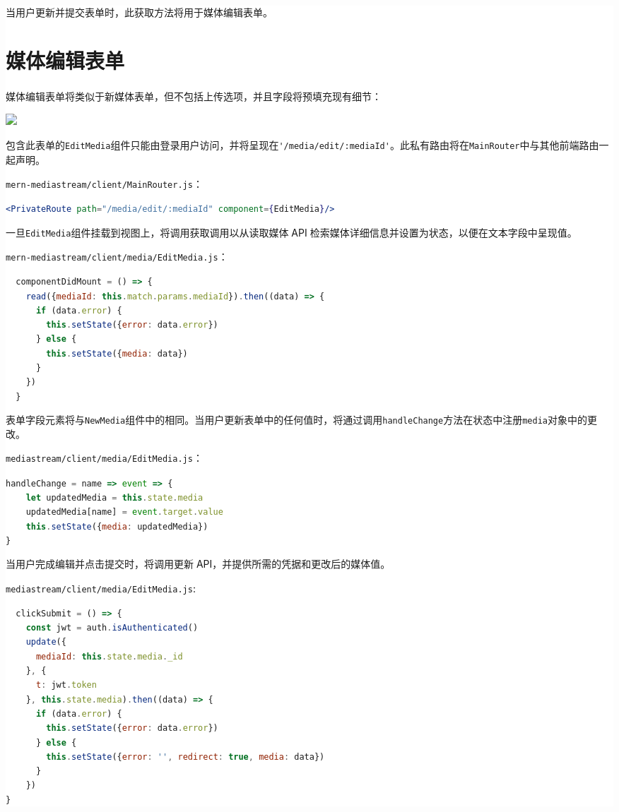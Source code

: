 当用户更新并提交表单时，此获取方法将用于媒体编辑表单。

# 媒体编辑表单

媒体编辑表单将类似于新媒体表单，但不包括上传选项，并且字段将预填充现有细节：

![](https://github.com/OpenDocCN/freelearn-react-zh/raw/master/docs/flstk-react-pj/img/dd5cc45f-20f1-422b-b493-2d38f7343bca.png)

包含此表单的`EditMedia`组件只能由登录用户访问，并将呈现在`'/media/edit/:mediaId'`。此私有路由将在`MainRouter`中与其他前端路由一起声明。

`mern-mediastream/client/MainRouter.js`：

```jsx
<PrivateRoute path="/media/edit/:mediaId" component={EditMedia}/>
```

一旦`EditMedia`组件挂载到视图上，将调用获取调用以从读取媒体 API 检索媒体详细信息并设置为状态，以便在文本字段中呈现值。

`mern-mediastream/client/media/EditMedia.js`：

```jsx
  componentDidMount = () => {
    read({mediaId: this.match.params.mediaId}).then((data) => {
      if (data.error) {
        this.setState({error: data.error}) 
      } else {
        this.setState({media: data}) 
      }
    }) 
  }
```

表单字段元素将与`NewMedia`组件中的相同。当用户更新表单中的任何值时，将通过调用`handleChange`方法在状态中注册`media`对象中的更改。

`mediastream/client/media/EditMedia.js`：

```jsx
handleChange = name => event => {
    let updatedMedia = this.state.media
    updatedMedia[name] = event.target.value
    this.setState({media: updatedMedia})
}
```

当用户完成编辑并点击提交时，将调用更新 API，并提供所需的凭据和更改后的媒体值。

`mediastream/client/media/EditMedia.js`:

```jsx
  clickSubmit = () => {
    const jwt = auth.isAuthenticated() 
    update({
      mediaId: this.state.media._id
    }, {
      t: jwt.token
    }, this.state.media).then((data) => {
      if (data.error) {
        this.setState({error: data.error}) 
      } else {
        this.setState({error: '', redirect: true, media: data}) 
      }
    }) 
}
```
